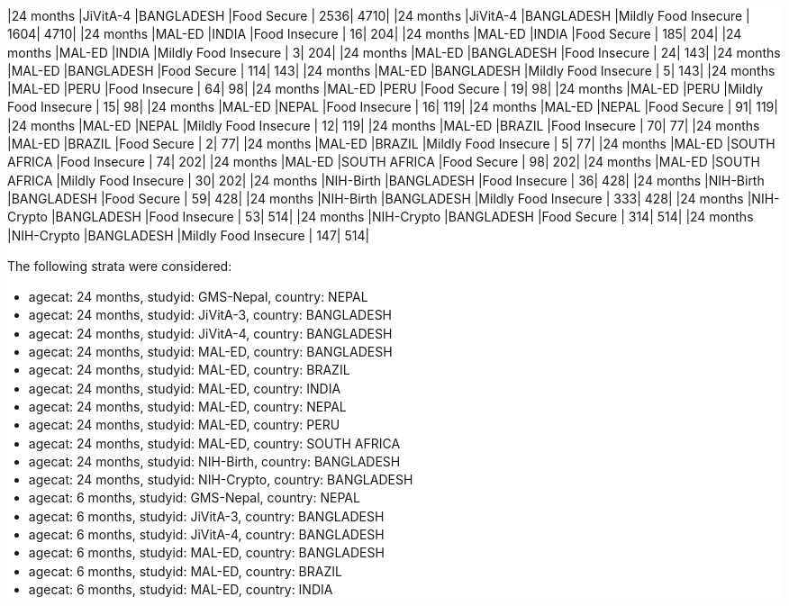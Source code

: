 |24 months |JiVitA-4   |BANGLADESH   |Food Secure          |   2536|  4710|
|24 months |JiVitA-4   |BANGLADESH   |Mildly Food Insecure |   1604|  4710|
|24 months |MAL-ED     |INDIA        |Food Insecure        |     16|   204|
|24 months |MAL-ED     |INDIA        |Food Secure          |    185|   204|
|24 months |MAL-ED     |INDIA        |Mildly Food Insecure |      3|   204|
|24 months |MAL-ED     |BANGLADESH   |Food Insecure        |     24|   143|
|24 months |MAL-ED     |BANGLADESH   |Food Secure          |    114|   143|
|24 months |MAL-ED     |BANGLADESH   |Mildly Food Insecure |      5|   143|
|24 months |MAL-ED     |PERU         |Food Insecure        |     64|    98|
|24 months |MAL-ED     |PERU         |Food Secure          |     19|    98|
|24 months |MAL-ED     |PERU         |Mildly Food Insecure |     15|    98|
|24 months |MAL-ED     |NEPAL        |Food Insecure        |     16|   119|
|24 months |MAL-ED     |NEPAL        |Food Secure          |     91|   119|
|24 months |MAL-ED     |NEPAL        |Mildly Food Insecure |     12|   119|
|24 months |MAL-ED     |BRAZIL       |Food Insecure        |     70|    77|
|24 months |MAL-ED     |BRAZIL       |Food Secure          |      2|    77|
|24 months |MAL-ED     |BRAZIL       |Mildly Food Insecure |      5|    77|
|24 months |MAL-ED     |SOUTH AFRICA |Food Insecure        |     74|   202|
|24 months |MAL-ED     |SOUTH AFRICA |Food Secure          |     98|   202|
|24 months |MAL-ED     |SOUTH AFRICA |Mildly Food Insecure |     30|   202|
|24 months |NIH-Birth  |BANGLADESH   |Food Insecure        |     36|   428|
|24 months |NIH-Birth  |BANGLADESH   |Food Secure          |     59|   428|
|24 months |NIH-Birth  |BANGLADESH   |Mildly Food Insecure |    333|   428|
|24 months |NIH-Crypto |BANGLADESH   |Food Insecure        |     53|   514|
|24 months |NIH-Crypto |BANGLADESH   |Food Secure          |    314|   514|
|24 months |NIH-Crypto |BANGLADESH   |Mildly Food Insecure |    147|   514|


The following strata were considered:

* agecat: 24 months, studyid: GMS-Nepal, country: NEPAL
* agecat: 24 months, studyid: JiVitA-3, country: BANGLADESH
* agecat: 24 months, studyid: JiVitA-4, country: BANGLADESH
* agecat: 24 months, studyid: MAL-ED, country: BANGLADESH
* agecat: 24 months, studyid: MAL-ED, country: BRAZIL
* agecat: 24 months, studyid: MAL-ED, country: INDIA
* agecat: 24 months, studyid: MAL-ED, country: NEPAL
* agecat: 24 months, studyid: MAL-ED, country: PERU
* agecat: 24 months, studyid: MAL-ED, country: SOUTH AFRICA
* agecat: 24 months, studyid: NIH-Birth, country: BANGLADESH
* agecat: 24 months, studyid: NIH-Crypto, country: BANGLADESH
* agecat: 6 months, studyid: GMS-Nepal, country: NEPAL
* agecat: 6 months, studyid: JiVitA-3, country: BANGLADESH
* agecat: 6 months, studyid: JiVitA-4, country: BANGLADESH
* agecat: 6 months, studyid: MAL-ED, country: BANGLADESH
* agecat: 6 months, studyid: MAL-ED, country: BRAZIL
* agecat: 6 months, studyid: MAL-ED, country: INDIA